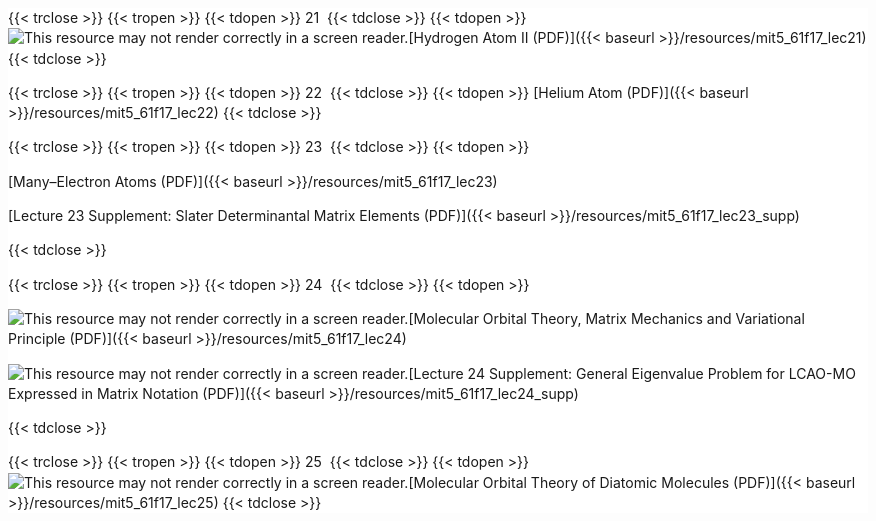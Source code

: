 {{< trclose >}}
{{< tropen >}}
{{< tdopen >}}
21 
{{< tdclose >}}
{{< tdopen >}}
![This resource may not render correctly in a screen reader.](/images/inacessible.gif)[Hydrogen Atom II (PDF)]({{< baseurl >}}/resources/mit5_61f17_lec21)
{{< tdclose >}}

{{< trclose >}}
{{< tropen >}}
{{< tdopen >}}
22 
{{< tdclose >}}
{{< tdopen >}}
[Helium Atom (PDF)]({{< baseurl >}}/resources/mit5_61f17_lec22)
{{< tdclose >}}

{{< trclose >}}
{{< tropen >}}
{{< tdopen >}}
23 
{{< tdclose >}}
{{< tdopen >}}


[Many–Electron Atoms (PDF)]({{< baseurl >}}/resources/mit5_61f17_lec23)

[Lecture 23 Supplement: Slater Determinantal Matrix Elements (PDF)]({{< baseurl >}}/resources/mit5_61f17_lec23_supp)


{{< tdclose >}}

{{< trclose >}}
{{< tropen >}}
{{< tdopen >}}
24 
{{< tdclose >}}
{{< tdopen >}}


![This resource may not render correctly in a screen reader.](/images/inacessible.gif)[Molecular Orbital Theory, Matrix Mechanics and Variational Principle (PDF)]({{< baseurl >}}/resources/mit5_61f17_lec24) 

![This resource may not render correctly in a screen reader.](/images/inacessible.gif)[Lecture 24 Supplement: General Eigenvalue Problem for LCAO-MO Expressed in Matrix Notation (PDF)]({{< baseurl >}}/resources/mit5_61f17_lec24_supp)


{{< tdclose >}}

{{< trclose >}}
{{< tropen >}}
{{< tdopen >}}
25 
{{< tdclose >}}
{{< tdopen >}}
![This resource may not render correctly in a screen reader.](/images/inacessible.gif)[Molecular Orbital Theory of Diatomic Molecules (PDF)]({{< baseurl >}}/resources/mit5_61f17_lec25)
{{< tdclose >}}
